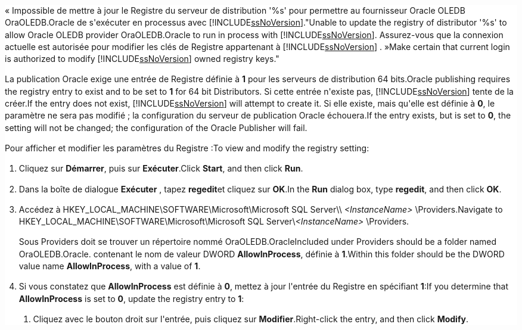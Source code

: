   
 <span data-ttu-id="c1b03-214">« Impossible de mettre à jour le Registre du serveur de distribution '%s' pour permettre au fournisseur Oracle OLEDB OraOLEDB.Oracle de s'exécuter en processus avec [!INCLUDE[ssNoVersion](../../../includes/ssnoversion-md.md)].</span><span class="sxs-lookup"><span data-stu-id="c1b03-214">"Unable to update the registry of distributor '%s' to allow Oracle OLEDB provider OraOLEDB.Oracle to run in process with [!INCLUDE[ssNoVersion](../../../includes/ssnoversion-md.md)].</span></span> <span data-ttu-id="c1b03-215">Assurez-vous que la connexion actuelle est autorisée pour modifier les clés de Registre appartenant à [!INCLUDE[ssNoVersion](../../../includes/ssnoversion-md.md)] . »</span><span class="sxs-lookup"><span data-stu-id="c1b03-215">Make certain that current login is authorized to modify [!INCLUDE[ssNoVersion](../../../includes/ssnoversion-md.md)] owned registry keys."</span></span>  
  
 <span data-ttu-id="c1b03-216">La publication Oracle exige une entrée de Registre définie à **1** pour les serveurs de distribution 64 bits.</span><span class="sxs-lookup"><span data-stu-id="c1b03-216">Oracle publishing requires the registry entry to exist and to be set to **1** for 64 bit Distributors.</span></span> <span data-ttu-id="c1b03-217">Si cette entrée n'existe pas, [!INCLUDE[ssNoVersion](../../../includes/ssnoversion-md.md)] tente de la créer.</span><span class="sxs-lookup"><span data-stu-id="c1b03-217">If the entry does not exist, [!INCLUDE[ssNoVersion](../../../includes/ssnoversion-md.md)] will attempt to create it.</span></span> <span data-ttu-id="c1b03-218">Si elle existe, mais qu'elle est définie à **0**, le paramètre ne sera pas modifié ; la configuration du serveur de publication Oracle échouera.</span><span class="sxs-lookup"><span data-stu-id="c1b03-218">If the entry exists, but is set to **0**, the setting will not be changed; the configuration of the Oracle Publisher will fail.</span></span>  
  
 <span data-ttu-id="c1b03-219">Pour afficher et modifier les paramètres du Registre :</span><span class="sxs-lookup"><span data-stu-id="c1b03-219">To view and modify the registry setting:</span></span>  
  
1.  <span data-ttu-id="c1b03-220">Cliquez sur **Démarrer**, puis sur **Exécuter**.</span><span class="sxs-lookup"><span data-stu-id="c1b03-220">Click **Start**, and then click **Run**.</span></span>  
  
2.  <span data-ttu-id="c1b03-221">Dans la boîte de dialogue **Exécuter** , tapez **regedit**et cliquez sur **OK**.</span><span class="sxs-lookup"><span data-stu-id="c1b03-221">In the **Run** dialog box, type **regedit**, and then click **OK**.</span></span>  
  
3.  <span data-ttu-id="c1b03-222">Accédez à HKEY_LOCAL_MACHINE\SOFTWARE\Microsoft\Microsoft SQL Server\\\ *\<InstanceName>* \Providers.</span><span class="sxs-lookup"><span data-stu-id="c1b03-222">Navigate to HKEY_LOCAL_MACHINE\SOFTWARE\Microsoft\Microsoft SQL Server\\*\<InstanceName>* \Providers.</span></span>  
  
     <span data-ttu-id="c1b03-223">Sous Providers doit se trouver un répertoire nommé OraOLEDB.Oracle</span><span class="sxs-lookup"><span data-stu-id="c1b03-223">Included under Providers should be a folder named OraOLEDB.Oracle.</span></span> <span data-ttu-id="c1b03-224">contenant le nom de valeur DWORD **AllowInProcess**, définie à **1**.</span><span class="sxs-lookup"><span data-stu-id="c1b03-224">Within this folder should be the DWORD value name **AllowInProcess**, with a value of **1**.</span></span>  
  
4.  <span data-ttu-id="c1b03-225">Si vous constatez que **AllowInProcess** est définie à **0**, mettez à jour l'entrée du Registre en spécifiant **1**:</span><span class="sxs-lookup"><span data-stu-id="c1b03-225">If you determine that **AllowInProcess** is set to **0**, update the registry entry to **1**:</span></span>  
  
    1.  <span data-ttu-id="c1b03-226">Cliquez avec le bouton droit sur l'entrée, puis cliquez sur **Modifier**.</span><span class="sxs-lookup"><span data-stu-id="c1b03-226">Right-click the entry, and then click **Modify**.</span></span>  
  